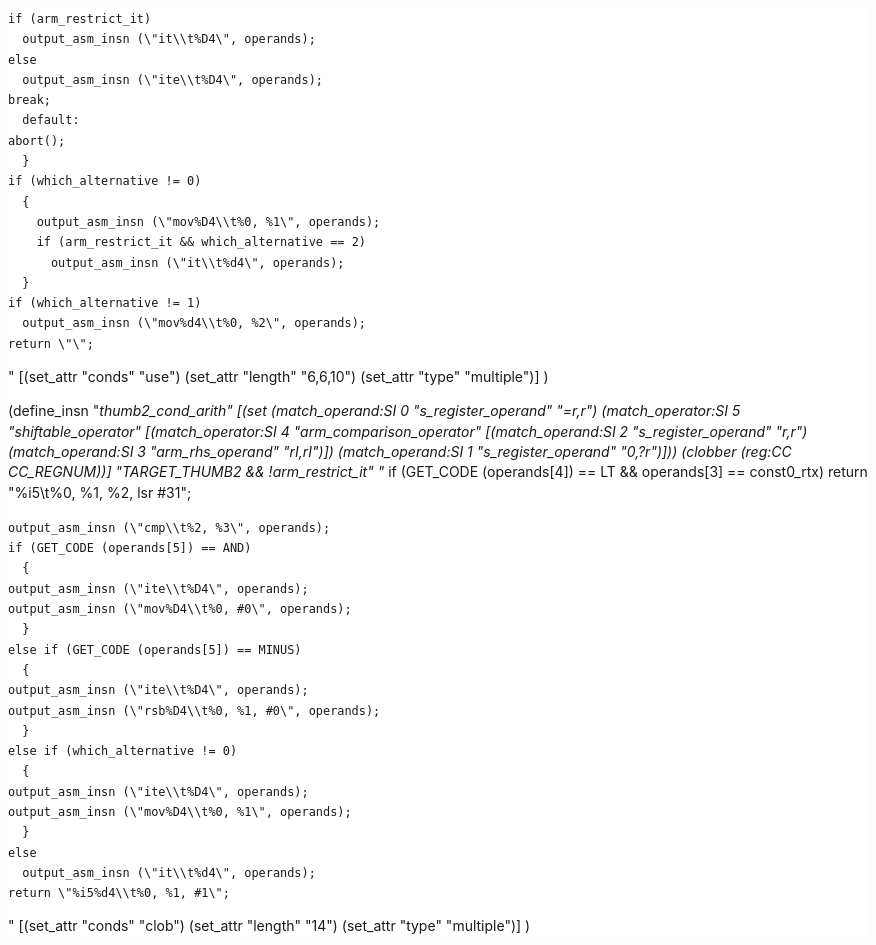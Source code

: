 	if (arm_restrict_it)
	  output_asm_insn (\"it\\t%D4\", operands);
	else
	  output_asm_insn (\"ite\\t%D4\", operands);
	break;
      default:
	abort();
      }
    if (which_alternative != 0)
      {
        output_asm_insn (\"mov%D4\\t%0, %1\", operands);
        if (arm_restrict_it && which_alternative == 2)
          output_asm_insn (\"it\\t%d4\", operands);
      }
    if (which_alternative != 1)
      output_asm_insn (\"mov%d4\\t%0, %2\", operands);
    return \"\";
  "
  [(set_attr "conds" "use")
   (set_attr "length" "6,6,10")
   (set_attr "type" "multiple")]
)

(define_insn "*thumb2_cond_arith"
  [(set (match_operand:SI 0 "s_register_operand" "=r,r")
        (match_operator:SI 5 "shiftable_operator"
	 [(match_operator:SI 4 "arm_comparison_operator"
           [(match_operand:SI 2 "s_register_operand" "r,r")
	    (match_operand:SI 3 "arm_rhs_operand" "rI,rI")])
          (match_operand:SI 1 "s_register_operand" "0,?r")]))
   (clobber (reg:CC CC_REGNUM))]
  "TARGET_THUMB2 && !arm_restrict_it"
  "*
    if (GET_CODE (operands[4]) == LT && operands[3] == const0_rtx)
      return \"%i5\\t%0, %1, %2, lsr #31\";

    output_asm_insn (\"cmp\\t%2, %3\", operands);
    if (GET_CODE (operands[5]) == AND)
      {
	output_asm_insn (\"ite\\t%D4\", operands);
	output_asm_insn (\"mov%D4\\t%0, #0\", operands);
      }
    else if (GET_CODE (operands[5]) == MINUS)
      {
	output_asm_insn (\"ite\\t%D4\", operands);
	output_asm_insn (\"rsb%D4\\t%0, %1, #0\", operands);
      }
    else if (which_alternative != 0)
      {
	output_asm_insn (\"ite\\t%D4\", operands);
	output_asm_insn (\"mov%D4\\t%0, %1\", operands);
      }
    else
      output_asm_insn (\"it\\t%d4\", operands);
    return \"%i5%d4\\t%0, %1, #1\";
  "
  [(set_attr "conds" "clob")
   (set_attr "length" "14")
   (set_attr "type" "multiple")]
)

